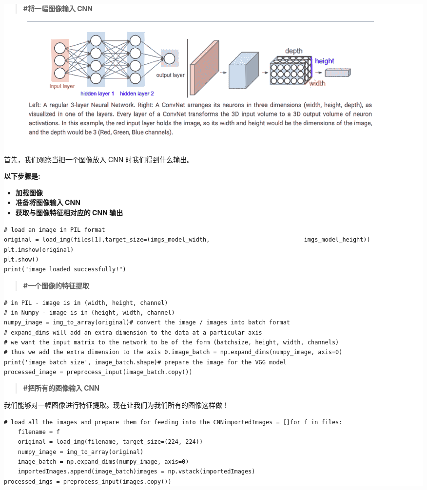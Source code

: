 > **#将一幅图像输入 CNN**

![](img/5739d7834113e716412ef35a5de8bbd5.png)

首先，我们观察当把一个图像放入 CNN 时我们得到什么输出。

**以下步骤是:**

*   **加载图像**
*   **准备将图像输入 CNN**
*   **获取与图像特征相对应的 CNN 输出**

```
# load an image in PIL format
original = load_img(files[1],target_size=(imgs_model_width,                           imgs_model_height))
plt.imshow(original)
plt.show()
print("image loaded successfully!")
```

> **#一个图像的特征提取**

```
# in PIL - image is in (width, height, channel)
# in Numpy - image is in (height, width, channel)
numpy_image = img_to_array(original)# convert the image / images into batch format
# expand_dims will add an extra dimension to the data at a particular axis
# we want the input matrix to the network to be of the form (batchsize, height, width, channels)
# thus we add the extra dimension to the axis 0.image_batch = np.expand_dims(numpy_image, axis=0)
print('image batch size', image_batch.shape)# prepare the image for the VGG model
processed_image = preprocess_input(image_batch.copy())
```

> **#把所有的图像输入 CNN**

我们能够对一幅图像进行特征提取。现在让我们为我们所有的图像这样做！

```
# load all the images and prepare them for feeding into the CNNimportedImages = []for f in files:
    filename = f
    original = load_img(filename, target_size=(224, 224))
    numpy_image = img_to_array(original)
    image_batch = np.expand_dims(numpy_image, axis=0)
    importedImages.append(image_batch)images = np.vstack(importedImages)
processed_imgs = preprocess_input(images.copy())
```
